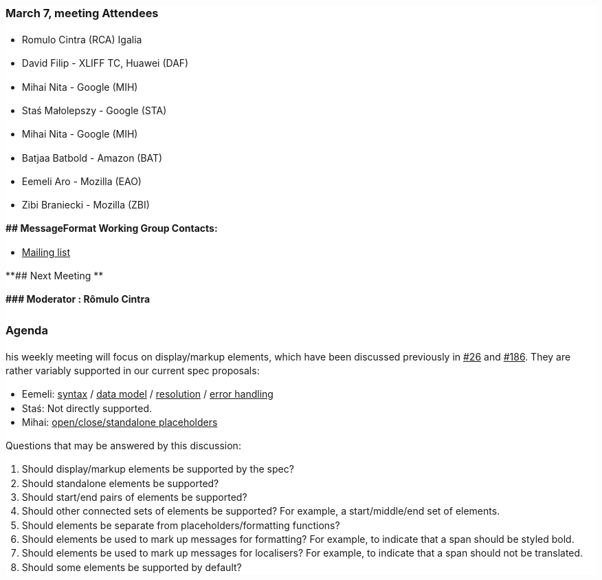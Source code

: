### March 7, meeting Attendees

- Romulo Cintra (RCA) Igalia

- David Filip - XLIFF TC, Huawei (DAF)

- Mihai Nita - Google (MIH)

- Staś Małolepszy - Google (STA)

- Mihai Nita - Google (MIH)

- Batjaa Batbold - Amazon (BAT)

- Eemeli Aro - Mozilla (EAO)

- Zibi Braniecki - Mozilla (ZBI)



**## MessageFormat Working Group Contacts:** 

- [Mailing list]([https://groups.google.com/a/chromium.org/forum/#!forum/message-format-wg](https://groups.google.com/a/chromium.org/forum/#!forum/message-format-wg))

**## Next Meeting **



**### Moderator : Rômulo Cintra** 

### **Agenda** 

his weekly meeting will focus on display/markup elements, which have been discussed previously in [#26](https://github.com/unicode-org/message-format-wg/issues/26) and [#186](https://github.com/unicode-org/message-format-wg/discussions/186). They are rather variably supported in our current spec proposals:



* Eemeli: [syntax](https://github.com/unicode-org/message-format-wg/blob/ez-spec/spec-syntax.md#display-and-markup-elements) / [data model](https://github.com/unicode-org/message-format-wg/blob/ez-spec/spec-data-model.md#element) / [resolution](https://github.com/unicode-org/message-format-wg/blob/ez-spec/spec-formatting.md#element) / [error handling](https://github.com/unicode-org/message-format-wg/blob/ez-spec/spec-formatting.md#element-1)
* Staś: Not directly supported.
* Mihai: [open/close/standalone placeholders](https://docs.google.com/document/d/1kqD0gy5x1mfiF2PAegjcNCAc98snTAqtbxccxfLcpNo/edit#heading=h.93qjwqomt7pu)

Questions that may be answered by this discussion:



1. Should display/markup elements be supported by the spec?
2. Should standalone elements be supported?
3. Should start/end pairs of elements be supported?
4. Should other connected sets of elements be supported? For example, a start/middle/end set of elements.
5. Should elements be separate from placeholders/formatting functions?
6. Should elements be used to mark up messages for formatting? For example, to indicate that a span should be styled bold.
7. Should elements be used to mark up messages for localisers? For example, to indicate that a span should not be translated.
8. Should some elements be supported by default?
